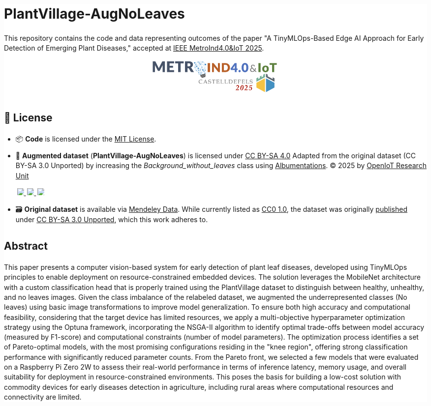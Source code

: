 # PlantVillage-AugNoLeaves
This repository contains the code and data representing outcomes of the paper "A TinyMLOps-Based Edge AI Approach for Early Detection of Emerging Plant Diseases," accepted at [IEEE MetroInd4.0&amp;IoT 2025](https://www.metroind40iot.org/).

<p align="center">
  <img width="260" src="readme/metroindLogo.png">
</p>

## 📄 License

- 📦 **Code** is licensed under the [MIT License](./LICENSE.md).

- 🌱 **Augmented dataset** (**PlantVillage-AugNoLeaves**) is licensed under [CC BY-SA 4.0](https://creativecommons.org/licenses/by-sa/4.0/)
  Adapted from the original dataset (CC BY-SA 3.0 Unported) by increasing the *Background_without_leaves* class using [Albumentations](https://github.com/albumentations-team/albumentations). © 2025 by [OpenIoT Research Unit](https://creativecommons.org)

  <a href="https://creativecommons.org/licenses/by-sa/4.0/">
    <img src="https://mirrors.creativecommons.org/presskit/icons/cc.svg" style="max-width:1em; max-height:1em; margin-left:.2em;">
    <img src="https://mirrors.creativecommons.org/presskit/icons/by.svg" style="max-width:1em; max-height:1em; margin-left:.2em;">
    <img src="https://mirrors.creativecommons.org/presskit/icons/sa.svg" style="max-width:1em; max-height:1em; margin-left:.2em;">
  </a>

- 🗃️ **Original dataset** is available via [Mendeley Data](https://data.mendeley.com/datasets/tywbtsjrjv/1).
  While currently listed as [CC0 1.0](https://creativecommons.org/publicdomain/zero/1.0/), the dataset was originally [published](https://arxiv.org/pdf/1511.08060) under [CC BY-SA 3.0 Unported](https://creativecommons.org/licenses/by-sa/3.0/), which this work adheres to.

## Abstract
This paper presents a computer vision-based system for early detection of plant leaf diseases, developed using TinyMLOps principles to enable deployment on resource-constrained embedded devices. The solution leverages the MobileNet architecture with a custom classification head that is properly trained using the PlantVillage dataset to distinguish between healthy, unhealthy, and no leaves images. Given the class imbalance of the relabeled dataset, we augmented the underrepresented classes (No leaves) using basic image transformations to improve model generalization. To ensure both high accuracy and computational feasibility, considering that the target device has limited resources, we apply a multi-objective hyperparameter optimization strategy using the Optuna framework, incorporating the NSGA-II algorithm to identify optimal trade-offs between model accuracy (measured by F1-score) and computational constraints (number of model parameters). The optimization process identifies a set of Pareto-optimal models, with the most promising configurations residing in the "knee region", offering strong classification performance with significantly reduced parameter counts. From the Pareto front, we selected a few models that were evaluated on a Raspberry Pi Zero 2W to assess their real-world performance in terms of inference latency, memory usage, and overall suitability for deployment in resource-constrained environments. This poses the basis for building a low-cost solution with commodity devices for early diseases detection in agriculture, including rural areas where computational resources and connectivity are limited.